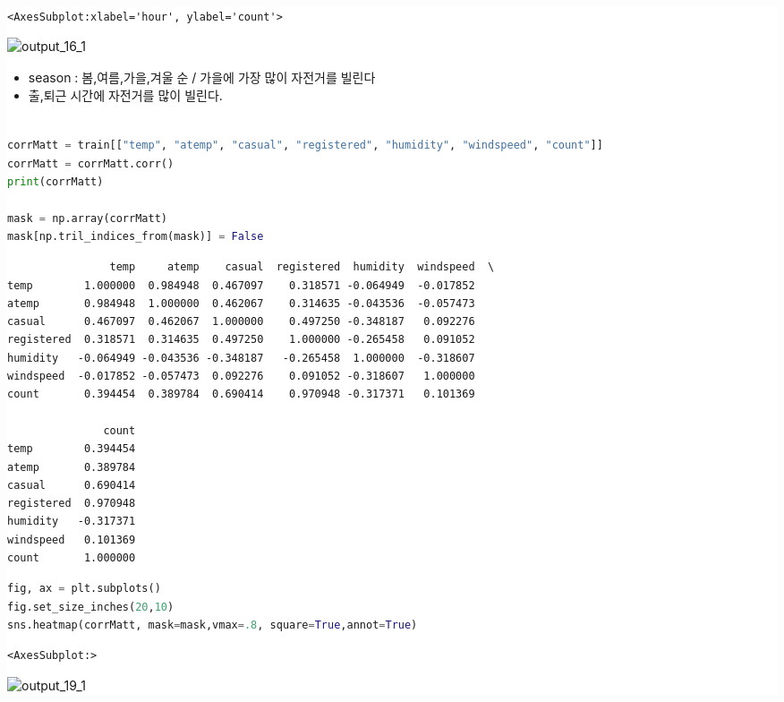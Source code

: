     <AxesSubplot:xlabel='hour', ylabel='count'>





![output_16_1](../../../../OneDrive/바탕%20화면/blog/GitHubPageMaker-master%20(2)/GitHubPageMaker-master/img/kaggle/bikesharingdemand/output_16_1.png)



- season : 봄,여름,가을,겨울 순 / 가을에 가장 많이 자전거를 빌린다
- 출,퇴근 시간에 자전거를 많이 빌린다.


```python

corrMatt = train[["temp", "atemp", "casual", "registered", "humidity", "windspeed", "count"]]
corrMatt = corrMatt.corr()
print(corrMatt)

mask = np.array(corrMatt)
mask[np.tril_indices_from(mask)] = False
```

                    temp     atemp    casual  registered  humidity  windspeed  \
    temp        1.000000  0.984948  0.467097    0.318571 -0.064949  -0.017852   
    atemp       0.984948  1.000000  0.462067    0.314635 -0.043536  -0.057473   
    casual      0.467097  0.462067  1.000000    0.497250 -0.348187   0.092276   
    registered  0.318571  0.314635  0.497250    1.000000 -0.265458   0.091052   
    humidity   -0.064949 -0.043536 -0.348187   -0.265458  1.000000  -0.318607   
    windspeed  -0.017852 -0.057473  0.092276    0.091052 -0.318607   1.000000   
    count       0.394454  0.389784  0.690414    0.970948 -0.317371   0.101369   
    
                   count  
    temp        0.394454  
    atemp       0.389784  
    casual      0.690414  
    registered  0.970948  
    humidity   -0.317371  
    windspeed   0.101369  
    count       1.000000  



```python
fig, ax = plt.subplots()
fig.set_size_inches(20,10)
sns.heatmap(corrMatt, mask=mask,vmax=.8, square=True,annot=True)
```




    <AxesSubplot:>





![output_19_1](../../../../OneDrive/바탕%20화면/blog/GitHubPageMaker-master%20(2)/GitHubPageMaker-master/img/kaggle/bikesharingdemand/output_19_1.png)

